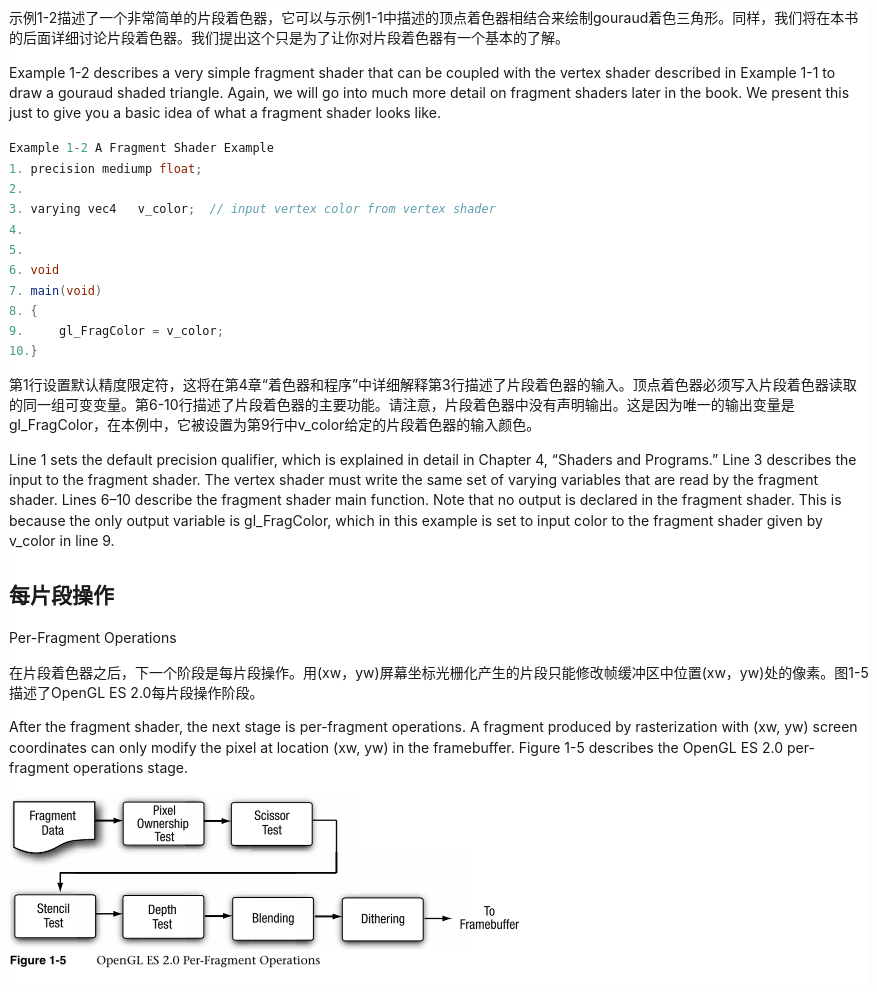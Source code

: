 示例1-2描述了一个非常简单的片段着色器，它可以与示例1-1中描述的顶点着色器相结合来绘制gouraud着色三角形。同样，我们将在本书的后面详细讨论片段着色器。我们提出这个只是为了让你对片段着色器有一个基本的了解。

Example 1-2 describes a very simple fragment shader that can be coupled with  the vertex shader described in Example 1-1 to draw a gouraud shaded triangle.  Again, we will go into much more detail on fragment shaders later in the book.  We present this just to give you a basic idea of what a fragment shader looks  like.

```java
Example 1-2 A Fragment Shader Example
1. precision mediump float;
2.
3. varying vec4   v_color;  // input vertex color from vertex shader
4.
5.
6. void
7. main(void)
8. {
9.     gl_FragColor = v_color;
10.}
```

第1行设置默认精度限定符，这将在第4章“着色器和程序”中详细解释第3行描述了片段着色器的输入。顶点着色器必须写入片段着色器读取的同一组可变变量。第6-10行描述了片段着色器的主要功能。请注意，片段着色器中没有声明输出。这是因为唯一的输出变量是gl_FragColor，在本例中，它被设置为第9行中v_color给定的片段着色器的输入颜色。

Line 1 sets the default precision qualifier, which is explained in detail in  Chapter 4, “Shaders and Programs.” Line 3 describes the input to the fragment  shader. The vertex shader must write the same set of varying variables that are  read by the fragment shader. Lines 6–10 describe the fragment shader main  function. Note that no output is declared in the fragment shader. This is  because the only output variable is gl_FragColor, which in this example is set  to input color to the fragment shader given by v_color in line 9.

## 每片段操作

Per-Fragment Operations

在片段着色器之后，下一个阶段是每片段操作。用(xw，yw)屏幕坐标光栅化产生的片段只能修改帧缓冲区中位置(xw，yw)处的像素。图1-5描述了OpenGL  ES 2.0每片段操作阶段。

After the fragment shader, the next stage is per-fragment operations. A  fragment produced by rasterization with (xw, yw) screen coordinates can only  modify the pixel at location (xw, yw) in the framebuffer. Figure 1-5 describes  the OpenGL ES 2.0 per-fragment operations stage.

<img src="images/image-20210314140938043.png" alt="image-20210314140938043" style="zoom:50%;" />
